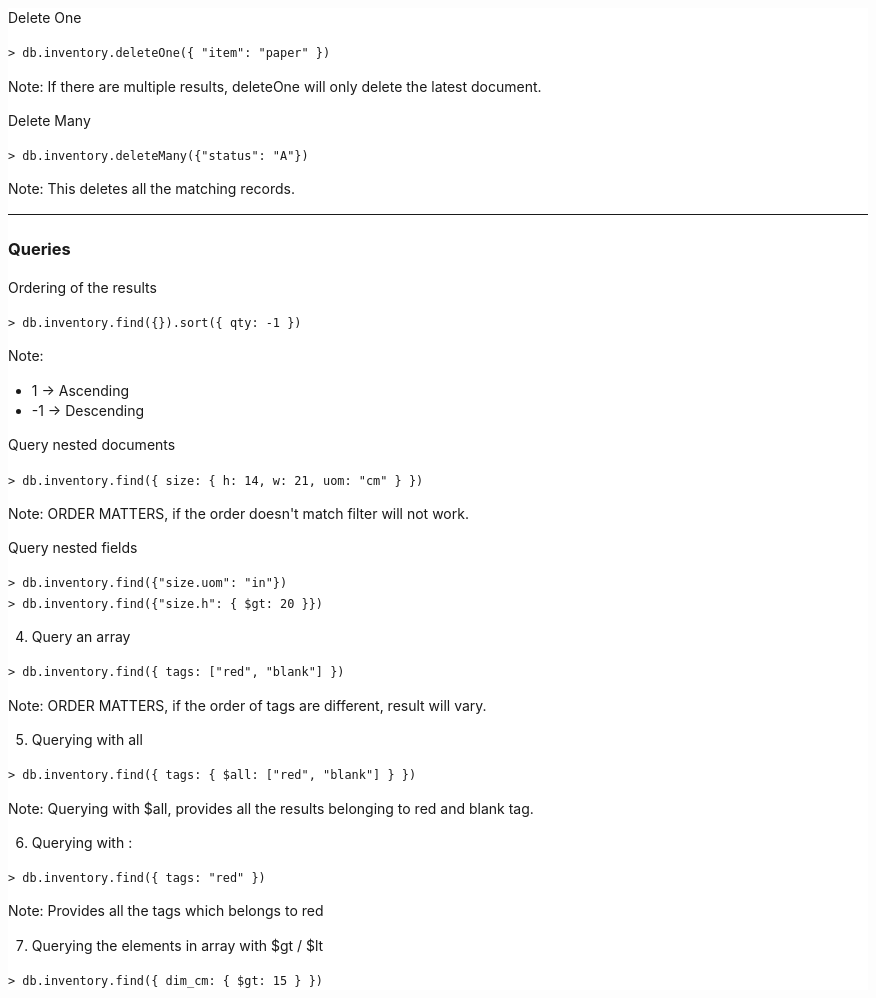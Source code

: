 
Delete One
```shell
> db.inventory.deleteOne({ "item": "paper" })
```
Note: If there are multiple results, deleteOne will only delete the latest document.

Delete Many
```shell
> db.inventory.deleteMany({"status": "A"})
```
Note: This deletes all the matching records.

---

### Queries

Ordering of the results
```shell
> db.inventory.find({}).sort({ qty: -1 })
```
Note:
- 1 -> Ascending
- -1 -> Descending

Query nested documents
```shell
> db.inventory.find({ size: { h: 14, w: 21, uom: "cm" } })
```
Note: ORDER MATTERS, if the order doesn't match filter will not work.

Query nested fields
```shell
> db.inventory.find({"size.uom": "in"})
> db.inventory.find({"size.h": { $gt: 20 }})
```

4. Query an array
```shell
> db.inventory.find({ tags: ["red", "blank"] })
```
Note: ORDER MATTERS, if the order of tags are different, result will vary.

5. Querying with all
```shell
> db.inventory.find({ tags: { $all: ["red", "blank"] } })
```
Note: Querying with $all, provides all the results belonging to red and blank tag.

6. Querying with :
```shell
> db.inventory.find({ tags: "red" })
```
Note: Provides all the tags which belongs to red

7. Querying the elements in array with $gt / $lt
```shell
> db.inventory.find({ dim_cm: { $gt: 15 } })
```
